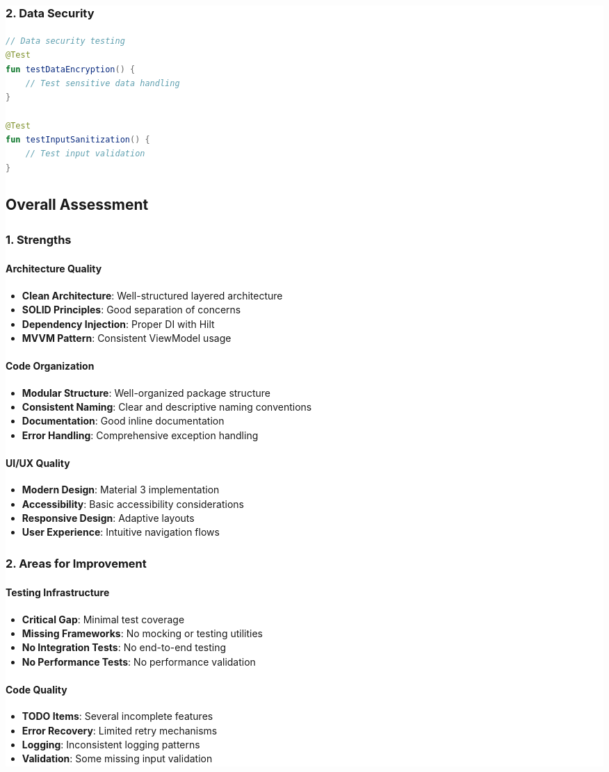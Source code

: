 ### 2. Data Security
```kotlin
// Data security testing
@Test
fun testDataEncryption() {
    // Test sensitive data handling
}

@Test
fun testInputSanitization() {
    // Test input validation
}
```

## Overall Assessment

### 1. Strengths

#### Architecture Quality
- **Clean Architecture**: Well-structured layered architecture
- **SOLID Principles**: Good separation of concerns
- **Dependency Injection**: Proper DI with Hilt
- **MVVM Pattern**: Consistent ViewModel usage

#### Code Organization
- **Modular Structure**: Well-organized package structure
- **Consistent Naming**: Clear and descriptive naming conventions
- **Documentation**: Good inline documentation
- **Error Handling**: Comprehensive exception handling

#### UI/UX Quality
- **Modern Design**: Material 3 implementation
- **Accessibility**: Basic accessibility considerations
- **Responsive Design**: Adaptive layouts
- **User Experience**: Intuitive navigation flows

### 2. Areas for Improvement

#### Testing Infrastructure
- **Critical Gap**: Minimal test coverage
- **Missing Frameworks**: No mocking or testing utilities
- **No Integration Tests**: No end-to-end testing
- **No Performance Tests**: No performance validation

#### Code Quality
- **TODO Items**: Several incomplete features
- **Error Recovery**: Limited retry mechanisms
- **Logging**: Inconsistent logging patterns
- **Validation**: Some missing input validation
